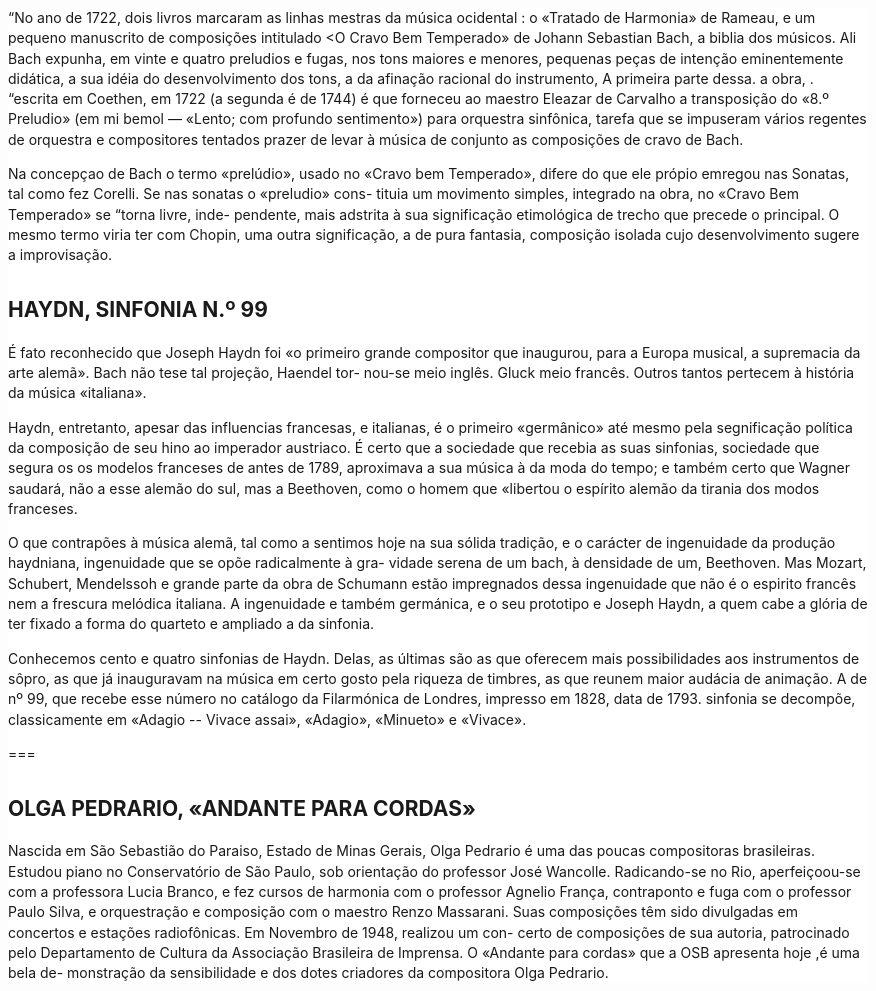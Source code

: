“No ano de 1722, dois livros marcaram as linhas mestras da música ocidental : o «Tratado de
Harmonia» de Rameau, e um pequeno manuscrito de composições intitulado <O Cravo Bem Temperado»
de Johann Sebastian Bach, a biblia dos músicos. Ali Bach expunha, em vinte e quatro preludios e
fugas, nos tons maiores e menores, pequenas peças de intenção eminentemente didática, a sua
idéia do desenvolvimento dos tons, a da afinação racional do instrumento, A primeira parte dessa.
a obra, . “escrita em Coethen, em 1722 (a segunda é de 1744) é que forneceu ao maestro Eleazar de
Carvalho a transposição do «8.º Preludio» (em mi bemol — «Lento; com profundo sentimento»)
para orquestra sinfônica, tarefa que se impuseram vários regentes de orquestra e compositores
tentados prazer de levar à música de conjunto as composições de cravo de Bach.

Na concepçao de Bach o termo «prelúdio», usado no «Cravo bem Temperado», difere do que
ele própio emregou nas Sonatas, tal como fez Corelli. Se nas sonatas o «preludio» cons- 
tituia um movimento simples, integrado na obra, no «Cravo Bem Temperado» se “torna livre, inde-
pendente, mais adstrita à sua significação etimológica de trecho que precede o principal. O
mesmo termo viria ter com Chopin, uma outra significação, a de pura fantasia, composição isolada
cujo desenvolvimento sugere a improvisação.


## HAYDN, SINFONIA N.º 99


É fato reconhecido que Joseph Haydn foi «o primeiro grande compositor que inaugurou,
para a Europa musical, a supremacia da arte alemã». Bach não tese tal projeção, Haendel tor-
nou-se meio inglês. Gluck meio francês. Outros tantos pertecem à história da música «italiana».

Haydn, entretanto, apesar das influencias francesas, e italianas, é o primeiro «germânico» até
mesmo pela segnificação política da composição de seu hino ao imperador austriaco. É certo que
a sociedade que recebia as suas sinfonias, sociedade  que segura os os modelos franceses de antes
de 1789, aproximava a sua música à da moda do tempo; e também certo que Wagner saudará,
não a esse alemão do sul, mas a Beethoven, como o homem que «libertou o espírito alemão
da tirania dos modos franceses.

O que contrapões à música alemã, tal como a sentimos hoje na sua sólida tradição, e o
carácter de ingenuidade da produção haydniana, ingenuidade que se opõe radicalmente à gra-
vidade serena de um bach, à densidade de um, Beethoven. Mas Mozart, Schubert, Mendelssoh e
grande parte da obra de Schumann estão impregnados dessa ingenuidade que não é o espirito 
francês nem a frescura melódica italiana. A ingenuidade e também germánica, e o seu prototipo
e Joseph Haydn, a quem cabe a glória de ter fixado a forma do quarteto e ampliado a da sinfonia.

Conhecemos cento e quatro sinfonias de Haydn. Delas, as últimas são as que oferecem mais
possibilidades aos instrumentos de sôpro, as que já inauguravam na música em certo gosto pela riqueza
de timbres, as que reunem maior audácia de animação. A de nº 99,
que recebe esse número no catálogo da Filarmónica de Londres, impresso em 1828, data de
1793. sinfonia se decompõe, classicamente em «Adagio -- Vivace assai», «Adagio», «Minueto»
e «Vivace».


===


## OLGA PEDRARIO, «ANDANTE PARA CORDAS»

Nascida em São Sebastião do Paraiso, Estado de Minas Gerais, Olga Pedrario é uma das
poucas compositoras brasileiras. Estudou piano no Conservatório de São Paulo, sob orientação
do professor José Wancolle. Radicando-se no Rio, aperfeiçoou-se com a professora Lucia Branco,
e fez cursos de harmonia com o professor Agnelio França, contraponto e fuga com o professor
Paulo Silva, e orquestração e composição com o maestro Renzo Massarani. Suas composições têm
sido divulgadas em concertos e estações radiofônicas. Em Novembro de 1948, realizou um con-
certo de composições de sua autoria, patrocinado pelo Departamento de Cultura da Associação
Brasileira de Imprensa. O «Andante para cordas» que a OSB apresenta hoje ,é uma bela de-
monstração da sensibilidade e dos dotes criadores da compositora Olga Pedrario.
